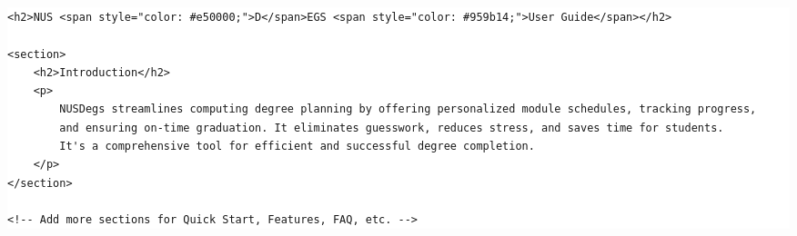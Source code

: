     <h2>NUS <span style="color: #e50000;">D</span>EGS <span style="color: #959b14;">User Guide</span></h2>

    <section>
        <h2>Introduction</h2>
        <p>
            NUSDegs streamlines computing degree planning by offering personalized module schedules, tracking progress,
            and ensuring on-time graduation. It eliminates guesswork, reduces stress, and saves time for students.
            It's a comprehensive tool for efficient and successful degree completion.
        </p>
    </section>

    <!-- Add more sections for Quick Start, Features, FAQ, etc. -->

</body>
</html>
